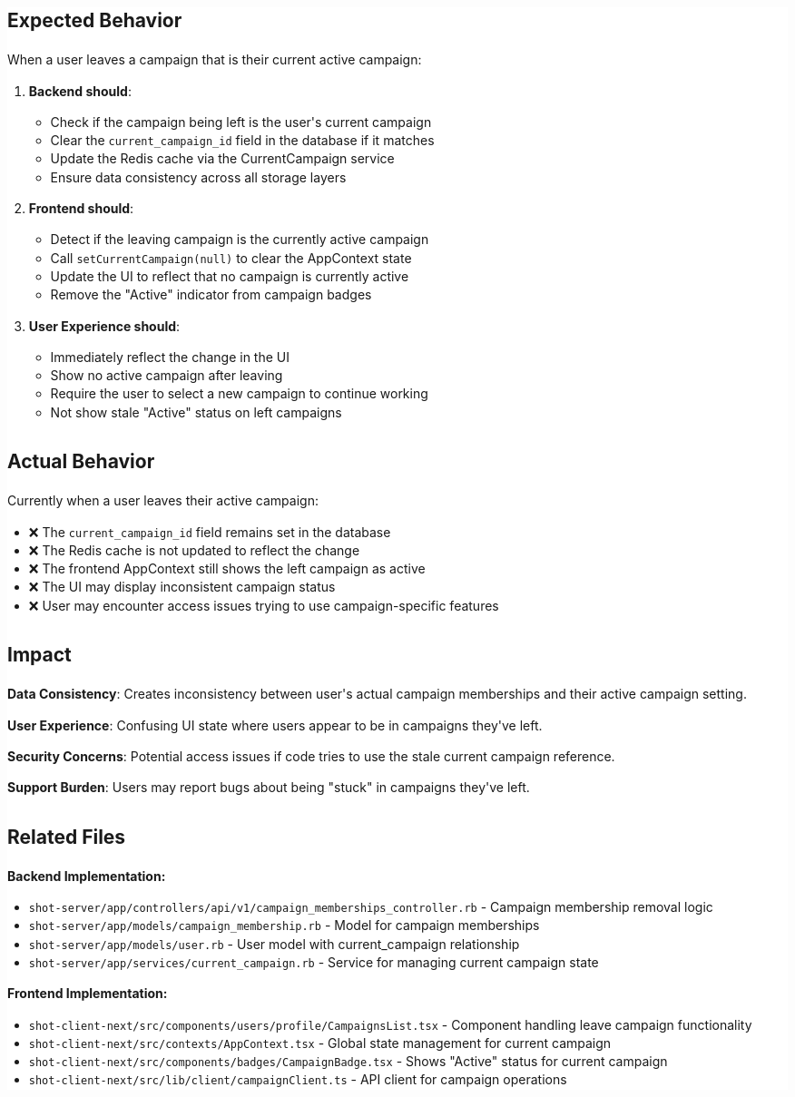 ## Expected Behavior

When a user leaves a campaign that is their current active campaign:

1. **Backend should**:
   - Check if the campaign being left is the user's current campaign
   - Clear the `current_campaign_id` field in the database if it matches
   - Update the Redis cache via the CurrentCampaign service
   - Ensure data consistency across all storage layers

2. **Frontend should**:
   - Detect if the leaving campaign is the currently active campaign
   - Call `setCurrentCampaign(null)` to clear the AppContext state
   - Update the UI to reflect that no campaign is currently active
   - Remove the "Active" indicator from campaign badges

3. **User Experience should**:
   - Immediately reflect the change in the UI
   - Show no active campaign after leaving
   - Require the user to select a new campaign to continue working
   - Not show stale "Active" status on left campaigns

## Actual Behavior

Currently when a user leaves their active campaign:
- ❌ The `current_campaign_id` field remains set in the database
- ❌ The Redis cache is not updated to reflect the change
- ❌ The frontend AppContext still shows the left campaign as active
- ❌ The UI may display inconsistent campaign status
- ❌ User may encounter access issues trying to use campaign-specific features

## Impact

**Data Consistency**: Creates inconsistency between user's actual campaign memberships and their active campaign setting.

**User Experience**: Confusing UI state where users appear to be in campaigns they've left.

**Security Concerns**: Potential access issues if code tries to use the stale current campaign reference.

**Support Burden**: Users may report bugs about being "stuck" in campaigns they've left.

## Related Files

**Backend Implementation:**
- `shot-server/app/controllers/api/v1/campaign_memberships_controller.rb` - Campaign membership removal logic
- `shot-server/app/models/campaign_membership.rb` - Model for campaign memberships  
- `shot-server/app/models/user.rb` - User model with current_campaign relationship
- `shot-server/app/services/current_campaign.rb` - Service for managing current campaign state

**Frontend Implementation:**
- `shot-client-next/src/components/users/profile/CampaignsList.tsx` - Component handling leave campaign functionality
- `shot-client-next/src/contexts/AppContext.tsx` - Global state management for current campaign
- `shot-client-next/src/components/badges/CampaignBadge.tsx` - Shows "Active" status for current campaign
- `shot-client-next/src/lib/client/campaignClient.ts` - API client for campaign operations
